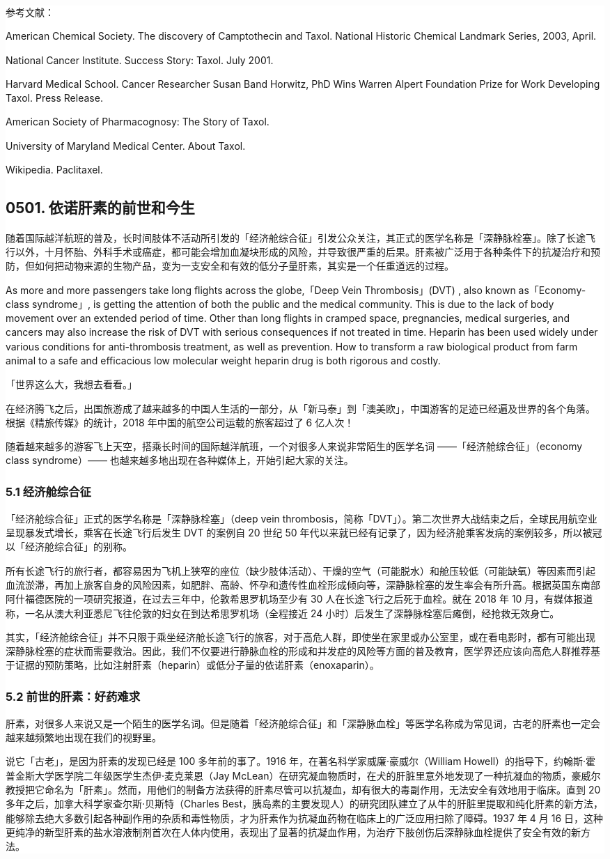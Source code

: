参考文献：

American Chemical Society. The discovery of Camptothecin and Taxol. National Historic Chemical Landmark Series, 2003, April.

National Cancer Institute. Success Story: Taxol. July 2001.

Harvard Medical School. Cancer Researcher Susan Band Horwitz, PhD Wins Warren Alpert Foundation Prize for Work Developing Taxol. Press Release.

American Society of Pharmacognosy: The Story of Taxol.

University of Maryland Medical Center. About Taxol.

Wikipedia. Paclitaxel.

## 0501. 依诺肝素的前世和今生

随着国际越洋航班的普及，长时间肢体不活动所引发的「经济舱综合征」引发公众关注，其正式的医学名称是「深静脉栓塞」。除了长途飞行以外，十月怀胎、外科手术或癌症，都可能会增加血凝块形成的风险，并导致很严重的后果。肝素被广泛用于各种条件下的抗凝治疗和预防，但如何把动物来源的生物产品，变为一支安全和有效的低分子量肝素，其实是一个任重道远的过程。

As more and more passengers take long flights across the globe,「Deep Vein Thrombosis」(DVT) , also known as「Economy-class syndrome」, is getting the attention of both the public and the medical community. This is due to the lack of body movement over an extended period of time. Other than long flights in cramped space, pregnancies, medical surgeries, and cancers may also increase the risk of DVT with serious consequences if not treated in time. Heparin has been used widely under various conditions for anti-thrombosis treatment, as well as prevention. How to transform a raw biological product from farm animal to a safe and efficacious low molecular weight heparin drug is both rigorous and costly.

「世界这么大，我想去看看。」

在经济腾飞之后，出国旅游成了越来越多的中国人生活的一部分，从「新马泰」到「澳美欧」，中国游客的足迹已经遍及世界的各个角落。根据《精旅传媒》的统计，2018 年中国的航空公司运载的旅客超过了 6 亿人次！

随着越来越多的游客飞上天空，搭乘长时间的国际越洋航班，一个对很多人来说非常陌生的医学名词 ——「经济舱综合征」（economy class syndrome）—— 也越来越多地出现在各种媒体上，开始引起大家的关注。

### 5.1 经济舱综合征

「经济舱综合征」正式的医学名称是「深静脉栓塞」（deep vein thrombosis，简称「DVT」）。第二次世界大战结束之后，全球民用航空业呈现暴发式增长，乘客在长途飞行后发生 DVT 的案例自 20 世纪 50 年代以来就已经有记录了，因为经济舱乘客发病的案例较多，所以被冠以「经济舱综合征」的别称。

所有长途飞行的旅行者，都容易因为飞机上狭窄的座位（缺少肢体活动）、干燥的空气（可能脱水）和舱压较低（可能缺氧）等因素而引起血流淤滞，再加上旅客自身的风险因素，如肥胖、高龄、怀孕和遗传性血栓形成倾向等，深静脉栓塞的发生率会有所升高。根据英国东南部阿什福德医院的一项研究报道，在过去三年中，伦敦希思罗机场至少有 30 人在长途飞行之后死于血栓。就在 2018 年 10 月，有媒体报道称，一名从澳大利亚悉尼飞往伦敦的妇女在到达希思罗机场（全程接近 24 小时）后发生了深静脉栓塞后瘫倒，经抢救无效身亡。

其实，「经济舱综合征」并不只限于乘坐经济舱长途飞行的旅客，对于高危人群，即使坐在家里或办公室里，或在看电影时，都有可能出现深静脉栓塞的症状而需要救治。因此，我们不仅要进行静脉血栓的形成和并发症的风险等方面的普及教育，医学界还应该向高危人群推荐基于证据的预防策略，比如注射肝素（heparin）或低分子量的依诺肝素（enoxaparin）。

### 5.2 前世的肝素：好药难求

肝素，对很多人来说又是一个陌生的医学名词。但是随着「经济舱综合征」和「深静脉血栓」等医学名称成为常见词，古老的肝素也一定会越来越频繁地出现在我们的视野里。

说它「古老」，是因为肝素的发现已经是 100 多年前的事了。1916 年，在著名科学家威廉·豪威尔（William Howell）的指导下，约翰斯·霍普金斯大学医学院二年级医学生杰伊·麦克莱恩（Jay McLean）在研究凝血物质时，在犬的肝脏里意外地发现了一种抗凝血的物质，豪威尔教授把它命名为「肝素」。然而，用他们的制备方法获得的肝素尽管可以抗凝血，却有很大的毒副作用，无法安全有效地用于临床。直到 20 多年之后，加拿大科学家查尔斯·贝斯特（Charles Best，胰岛素的主要发现人）的研究团队建立了从牛的肝脏里提取和纯化肝素的新方法，能够除去绝大多数引起各种副作用的杂质和毒性物质，才为肝素作为抗凝血药物在临床上的广泛应用扫除了障碍。1937 年 4 月 16 日，这种更纯净的新型肝素的盐水溶液制剂首次在人体内使用，表现出了显著的抗凝血作用，为治疗下肢创伤后深静脉血栓提供了安全有效的新方法。

